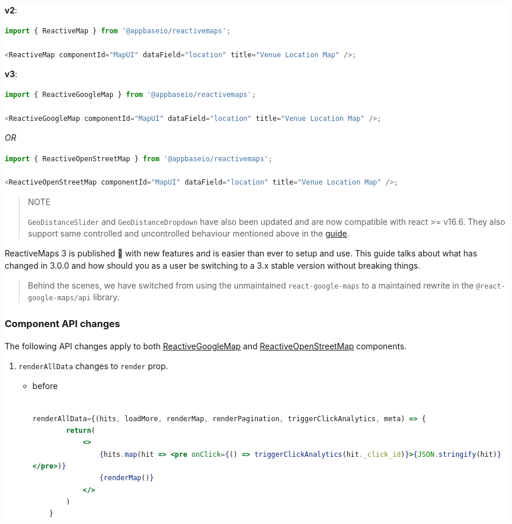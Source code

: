 **v2**:

```js
import { ReactiveMap } from '@appbaseio/reactivemaps';

<ReactiveMap componentId="MapUI" dataField="location" title="Venue Location Map" />;
```

**v3**:

```js
import { ReactiveGoogleMap } from '@appbaseio/reactivemaps';

<ReactiveGoogleMap componentId="MapUI" dataField="location" title="Venue Location Map" />;
```

_OR_

```js
import { ReactiveOpenStreetMap } from '@appbaseio/reactivemaps';

<ReactiveOpenStreetMap componentId="MapUI" dataField="location" title="Venue Location Map" />;
```

> NOTE
>
> `GeoDistanceSlider` and `GeoDistanceDropdown` have also been updated and are now compatible with react >= v16.6. They also support same controlled and uncontrolled behaviour mentioned above in the [guide](#controlled-and-uncontrolled-component-behaviors).

ReactiveMaps 3 is published 🎉 with new features and is easier than ever to setup and use. This guide talks about what has changed in 3.0.0 and how should you as a user be switching to a 3.x stable version without breaking things.


> Behind the scenes, we have switched from using the unmaintained `react-google-maps` to a maintained rewrite in the `@react-google-maps/api` library.

### Component API changes

The following API changes apply to both [ReactiveGoogleMap](/docs/reactivesearch/v3/map/reactivegooglemap/) and [ReactiveOpenStreetMap](/docs/reactivesearch/v3/map/reactiveopenstreetmap/) components.

1. `renderAllData` changes to `render` prop.
    - before
        
        ```jsx
        
        renderAllData={(hits, loadMore, renderMap, renderPagination, triggerClickAnalytics, meta) => {        
                return(
                    <>
                        {hits.map(hit => <pre onClick={() => triggerClickAnalytics(hit._click_id)}>{JSON.stringify(hit)}</pre>)}
                        {renderMap()}
                    </>
                )
            }
        ```
        